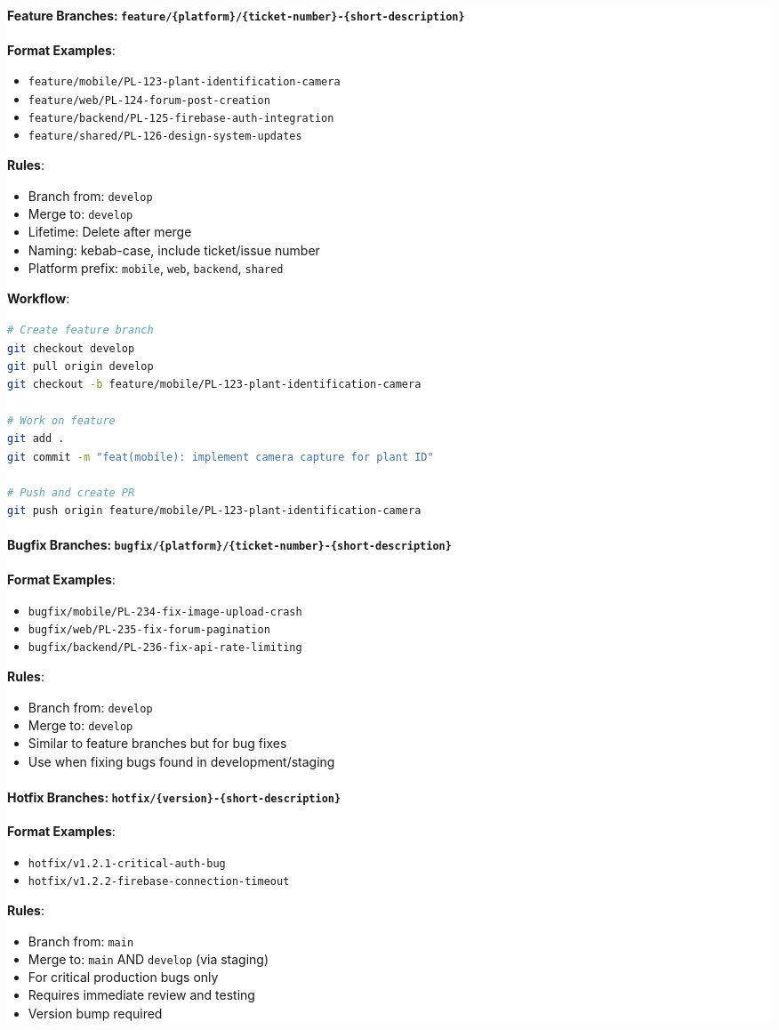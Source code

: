 #### Feature Branches: `feature/{platform}/{ticket-number}-{short-description}`

**Format Examples**:
- `feature/mobile/PL-123-plant-identification-camera`
- `feature/web/PL-124-forum-post-creation`
- `feature/backend/PL-125-firebase-auth-integration`
- `feature/shared/PL-126-design-system-updates`

**Rules**:
- Branch from: `develop`
- Merge to: `develop`
- Lifetime: Delete after merge
- Naming: kebab-case, include ticket/issue number
- Platform prefix: `mobile`, `web`, `backend`, `shared`

**Workflow**:
```bash
# Create feature branch
git checkout develop
git pull origin develop
git checkout -b feature/mobile/PL-123-plant-identification-camera

# Work on feature
git add .
git commit -m "feat(mobile): implement camera capture for plant ID"

# Push and create PR
git push origin feature/mobile/PL-123-plant-identification-camera
```

#### Bugfix Branches: `bugfix/{platform}/{ticket-number}-{short-description}`

**Format Examples**:
- `bugfix/mobile/PL-234-fix-image-upload-crash`
- `bugfix/web/PL-235-fix-forum-pagination`
- `bugfix/backend/PL-236-fix-api-rate-limiting`

**Rules**:
- Branch from: `develop`
- Merge to: `develop`
- Similar to feature branches but for bug fixes
- Use when fixing bugs found in development/staging

#### Hotfix Branches: `hotfix/{version}-{short-description}`

**Format Examples**:
- `hotfix/v1.2.1-critical-auth-bug`
- `hotfix/v1.2.2-firebase-connection-timeout`

**Rules**:
- Branch from: `main`
- Merge to: `main` AND `develop` (via staging)
- For critical production bugs only
- Requires immediate review and testing
- Version bump required
